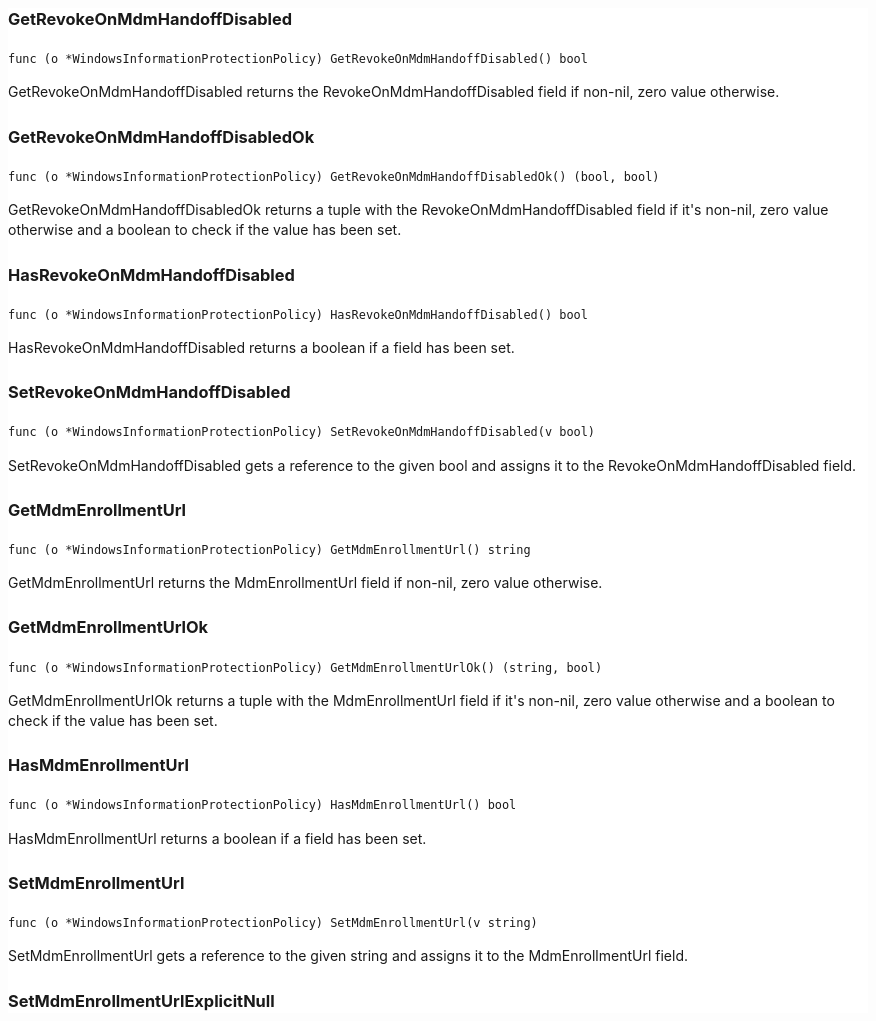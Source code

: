 ### GetRevokeOnMdmHandoffDisabled

`func (o *WindowsInformationProtectionPolicy) GetRevokeOnMdmHandoffDisabled() bool`

GetRevokeOnMdmHandoffDisabled returns the RevokeOnMdmHandoffDisabled field if non-nil, zero value otherwise.

### GetRevokeOnMdmHandoffDisabledOk

`func (o *WindowsInformationProtectionPolicy) GetRevokeOnMdmHandoffDisabledOk() (bool, bool)`

GetRevokeOnMdmHandoffDisabledOk returns a tuple with the RevokeOnMdmHandoffDisabled field if it's non-nil, zero value otherwise
and a boolean to check if the value has been set.

### HasRevokeOnMdmHandoffDisabled

`func (o *WindowsInformationProtectionPolicy) HasRevokeOnMdmHandoffDisabled() bool`

HasRevokeOnMdmHandoffDisabled returns a boolean if a field has been set.

### SetRevokeOnMdmHandoffDisabled

`func (o *WindowsInformationProtectionPolicy) SetRevokeOnMdmHandoffDisabled(v bool)`

SetRevokeOnMdmHandoffDisabled gets a reference to the given bool and assigns it to the RevokeOnMdmHandoffDisabled field.

### GetMdmEnrollmentUrl

`func (o *WindowsInformationProtectionPolicy) GetMdmEnrollmentUrl() string`

GetMdmEnrollmentUrl returns the MdmEnrollmentUrl field if non-nil, zero value otherwise.

### GetMdmEnrollmentUrlOk

`func (o *WindowsInformationProtectionPolicy) GetMdmEnrollmentUrlOk() (string, bool)`

GetMdmEnrollmentUrlOk returns a tuple with the MdmEnrollmentUrl field if it's non-nil, zero value otherwise
and a boolean to check if the value has been set.

### HasMdmEnrollmentUrl

`func (o *WindowsInformationProtectionPolicy) HasMdmEnrollmentUrl() bool`

HasMdmEnrollmentUrl returns a boolean if a field has been set.

### SetMdmEnrollmentUrl

`func (o *WindowsInformationProtectionPolicy) SetMdmEnrollmentUrl(v string)`

SetMdmEnrollmentUrl gets a reference to the given string and assigns it to the MdmEnrollmentUrl field.

### SetMdmEnrollmentUrlExplicitNull
